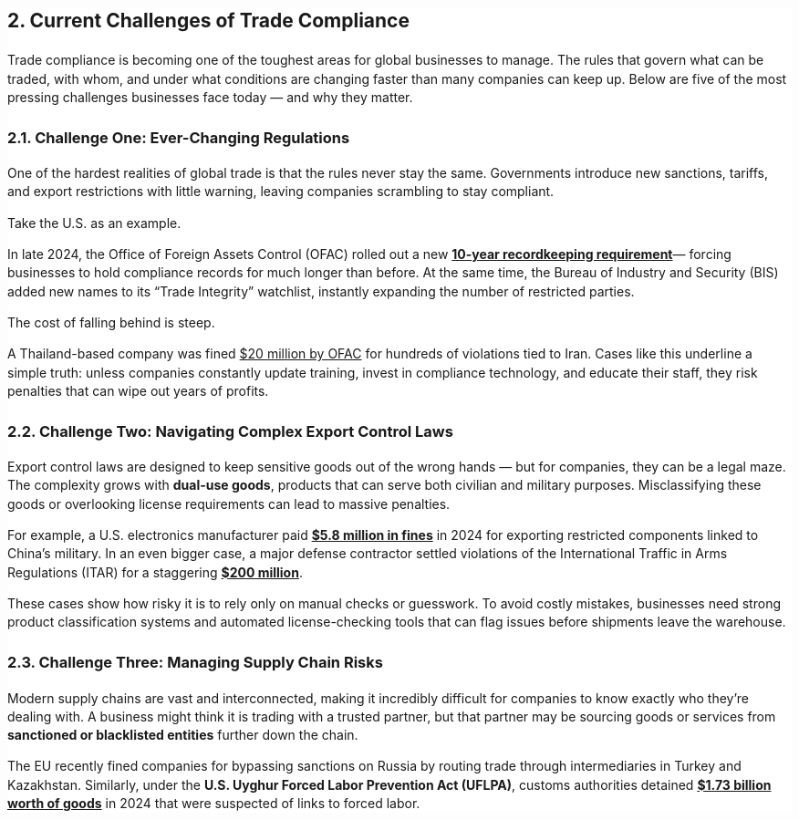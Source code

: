 ## 2. Current Challenges of Trade Compliance

Trade compliance is becoming one of the toughest areas for global businesses to manage. The rules that govern what can be traded, with whom, and under what conditions are changing faster than many companies can keep up. Below are five of the most pressing challenges businesses face today — and why they matter.

### 2.1. Challenge One: Ever-Changing Regulations

One of the hardest realities of global trade is that the rules never stay the same. Governments introduce new sanctions, tariffs, and export restrictions with little warning, leaving companies scrambling to stay compliant.

Take the U.S. as an example.

In late 2024, the Office of Foreign Assets Control (OFAC) rolled out a new [**10-year recordkeeping requirement**](https://www.americascreditunions.org/blogs/compliance/ofacs-10-year-record-retention-requirement-begins-march-12th)— forcing businesses to hold compliance records for much longer than before. At the same time, the Bureau of Industry and Security (BIS) added new names to its “Trade Integrity” watchlist, instantly expanding the number of restricted parties.

The cost of falling behind is steep.

A Thailand-based company was fined [\$20 million by OFAC](https://ofac.treasury.gov/recent-actions/20240419_33) for hundreds of violations tied to Iran. Cases like this underline a simple truth: unless companies constantly update training, invest in compliance technology, and educate their staff, they risk penalties that can wipe out years of profits.

### 2.2. Challenge Two: Navigating Complex Export Control Laws

Export control laws are designed to keep sensitive goods out of the wrong hands — but for companies, they can be a legal maze. The complexity grows with **dual-use goods**, products that can serve both civilian and military purposes. Misclassifying these goods or overlooking license requirements can lead to massive penalties.

For example, a U.S. electronics manufacturer paid [**\$5.8 million in fines**](https://www.bis.gov/node/20464) in 2024 for exporting restricted components linked to China’s military. In an even bigger case, a major defense contractor settled violations of the International Traffic in Arms Regulations (ITAR) for a staggering [**\$200 million**](https://2021-2025.state.gov/u-s-department-of-state-concludes-200-million-settlement-resolving-export-violations-by-rtx-corporation/).

These cases show how risky it is to rely only on manual checks or guesswork. To avoid costly mistakes, businesses need strong product classification systems and automated license-checking tools that can flag issues before shipments leave the warehouse.

### 2.3. Challenge Three: Managing Supply Chain Risks

Modern supply chains are vast and interconnected, making it incredibly difficult for companies to know exactly who they’re dealing with. A business might think it is trading with a trusted partner, but that partner may be sourcing goods or services from **sanctioned or blacklisted entities** further down the chain.

The EU recently fined companies for bypassing sanctions on Russia by routing trade through intermediaries in Turkey and Kazakhstan. Similarly, under the **U.S. Uyghur Forced Labor Prevention Act (UFLPA)**, customs authorities detained [**\$1.73 billion worth of goods**](https://www.csis.org/analysis/whats-next-uyghur-forced-labor-prevention-act) in 2024 that were suspected of links to forced labor.
